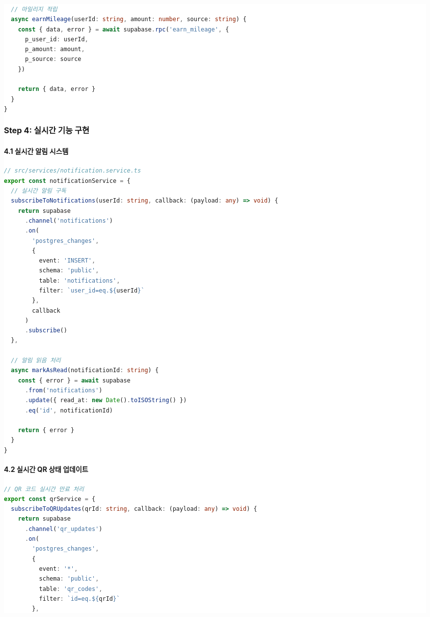 ```typescript
  // 마일리지 적립
  async earnMileage(userId: string, amount: number, source: string) {
    const { data, error } = await supabase.rpc('earn_mileage', {
      p_user_id: userId,
      p_amount: amount,
      p_source: source
    })
    
    return { data, error }
  }
}
```

### Step 4: 실시간 기능 구현

#### 4.1 실시간 알림 시스템
```typescript
// src/services/notification.service.ts
export const notificationService = {
  // 실시간 알림 구독
  subscribeToNotifications(userId: string, callback: (payload: any) => void) {
    return supabase
      .channel('notifications')
      .on(
        'postgres_changes',
        {
          event: 'INSERT',
          schema: 'public',
          table: 'notifications',
          filter: `user_id=eq.${userId}`
        },
        callback
      )
      .subscribe()
  },

  // 알림 읽음 처리
  async markAsRead(notificationId: string) {
    const { error } = await supabase
      .from('notifications')
      .update({ read_at: new Date().toISOString() })
      .eq('id', notificationId)
    
    return { error }
  }
}
```

#### 4.2 실시간 QR 상태 업데이트
```typescript
// QR 코드 실시간 만료 처리
export const qrService = {
  subscribeToQRUpdates(qrId: string, callback: (payload: any) => void) {
    return supabase
      .channel('qr_updates')
      .on(
        'postgres_changes',
        {
          event: '*',
          schema: 'public',
          table: 'qr_codes',
          filter: `id=eq.${qrId}`
        },
```